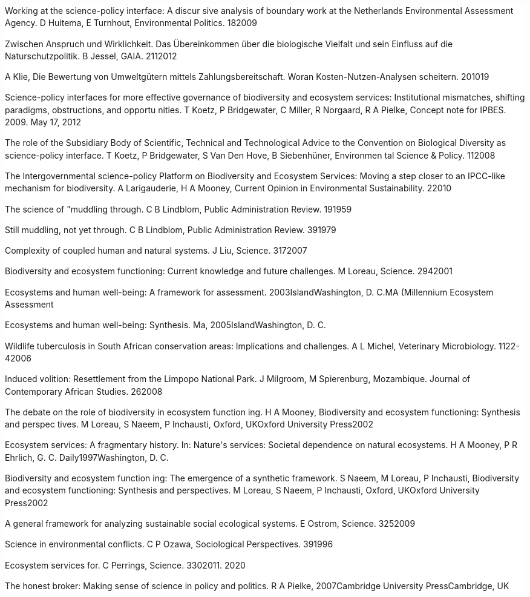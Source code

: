 Working at the science-policy interface: A discur sive analysis of boundary work at the Netherlands Environmental Assessment Agency. D Huitema, E Turnhout, Environmental Politics. 182009

Zwischen Anspruch und Wirklichkeit. Das Übereinkommen über die biologische Vielfalt und sein Einfluss auf die Naturschutzpolitik. B Jessel, GAIA. 2112012

A Klie, Die Bewertung von Umweltgütern mittels Zahlungsbereitschaft. Woran Kosten-Nutzen-Analysen scheitern. 201019

Science-policy interfaces for more effective governance of biodiversity and ecosystem services: Institutional mismatches, shifting paradigms, obstructions, and opportu nities. T Koetz, P Bridgewater, C Miller, R Norgaard, R A Pielke, Concept note for IPBES. 2009. May 17, 2012

The role of the Subsidiary Body of Scientific, Technical and Technological Advice to the Convention on Biological Diversity as science-policy interface. T Koetz, P Bridgewater, S Van Den Hove, B Siebenhüner, Environmen tal Science & Policy. 112008

The Intergovernmental science-policy Platform on Biodiversity and Ecosystem Services: Moving a step closer to an IPCC-like mechanism for biodiversity. A Larigauderie, H A Mooney, Current Opinion in Environmental Sustainability. 22010

The science of "muddling through. C B Lindblom, Public Administration Review. 191959

Still muddling, not yet through. C B Lindblom, Public Administration Review. 391979

Complexity of coupled human and natural systems. J Liu, Science. 3172007

Biodiversity and ecosystem functioning: Current knowledge and future challenges. M Loreau, Science. 2942001

Ecosystems and human well-being: A framework for assessment. 2003IslandWashington, D. C.MA (Millennium Ecosystem Assessment

Ecosystems and human well-being: Synthesis. Ma, 2005IslandWashington, D. C.

Wildlife tuberculosis in South African conservation areas: Implications and challenges. A L Michel, Veterinary Microbiology. 1122-42006

Induced volition: Resettlement from the Limpopo National Park. J Milgroom, M Spierenburg, Mozambique. Journal of Contemporary African Studies. 262008

The debate on the role of biodiversity in ecosystem function ing. H A Mooney, Biodiversity and ecosystem functioning: Synthesis and perspec tives. M Loreau, S Naeem, P Inchausti, Oxford, UKOxford University Press2002

Ecosystem services: A fragmentary history. In: Nature's services: Societal dependence on natural ecosystems. H A Mooney, P R Ehrlich, G. C. Daily1997Washington, D. C.

Biodiversity and ecosystem function ing: The emergence of a synthetic framework. S Naeem, M Loreau, P Inchausti, Biodiversity and ecosystem functioning: Synthesis and perspectives. M Loreau, S Naeem, P Inchausti, Oxford, UKOxford University Press2002

A general framework for analyzing sustainable social ecological systems. E Ostrom, Science. 3252009

Science in environmental conflicts. C P Ozawa, Sociological Perspectives. 391996

Ecosystem services for. C Perrings, Science. 3302011. 2020

The honest broker: Making sense of science in policy and politics. R A Pielke, 2007Cambridge University PressCambridge, UK
